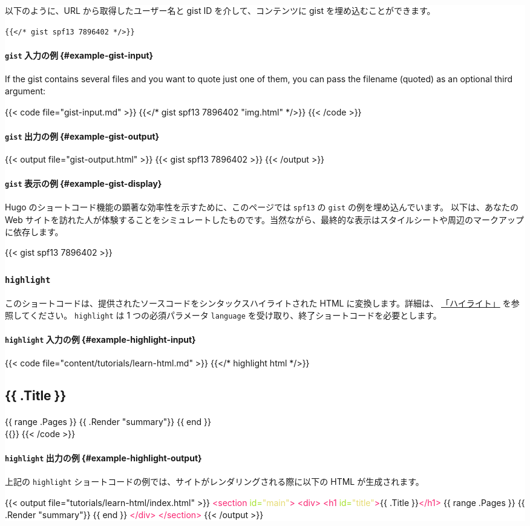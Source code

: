 以下のように、URL から取得したユーザー名と gist ID を介して、コンテンツに gist を埋め込むことができます。

```go-html-template
{{</* gist spf13 7896402 */>}}
```

#### `gist` 入力の例 {#example-gist-input}

If the gist contains several files and you want to quote just one of them, you can pass the filename (quoted) as an optional third argument:

{{< code file="gist-input.md" >}}
{{</* gist spf13 7896402 "img.html" */>}}
{{< /code >}}

#### `gist` 出力の例 {#example-gist-output}

{{< output file="gist-output.html" >}}
{{< gist spf13 7896402 >}}
{{< /output >}}

#### `gist` 表示の例 {#example-gist-display}

Hugo のショートコード機能の顕著な効率性を示すために、このページでは `spf13` の `gist` の例を埋め込んでいます。 以下は、あなたの Web サイトを訪れた人が体験することをシミュレートしたものです。当然ながら、最終的な表示はスタイルシートや周辺のマークアップに依存します。

{{< gist spf13 7896402 >}}

### `highlight`

このショートコードは、提供されたソースコードをシンタックスハイライトされた HTML に変換します。詳細は、 [「ハイライト」](/content-management/syntax-highlighting/) を参照してください。 `highlight` は 1 つの必須パラメータ `language` を受け取り、終了ショートコードを必要とします。

#### `highlight` 入力の例 {#example-highlight-input}

{{< code file="content/tutorials/learn-html.md" >}}
{{</* highlight html */>}}
<section id="main">
  <div>
   <h1 id="title">{{ .Title }}</h1>
    {{ range .Pages }}
        {{ .Render "summary"}}
    {{ end }}
  </div>
</section>
{{</* /highlight */>}}
{{< /code >}}

#### `highlight` 出力の例 {#example-highlight-output}

上記の `highlight` ショートコードの例では、サイトがレンダリングされる際に以下の HTML が生成されます。

{{< output file="tutorials/learn-html/index.html" >}}
<span style="color: #f92672">&lt;section</span> <span style="color: #a6e22e">id=</span><span style="color: #e6db74">&quot;main&quot;</span><span style="color: #f92672">&gt;</span>
  <span style="color: #f92672">&lt;div&gt;</span>
   <span style="color: #f92672">&lt;h1</span> <span style="color: #a6e22e">id=</span><span style="color: #e6db74">&quot;title&quot;</span><span style="color: #f92672">&gt;</span>{{ .Title }}<span style="color: #f92672">&lt;/h1&gt;</span>
    {{ range .Pages }}
        {{ .Render &quot;summary&quot;}}
    {{ end }}
  <span style="color: #f92672">&lt;/div&gt;</span>
<span style="color: #f92672">&lt;/section&gt;</span>
{{< /output >}}
